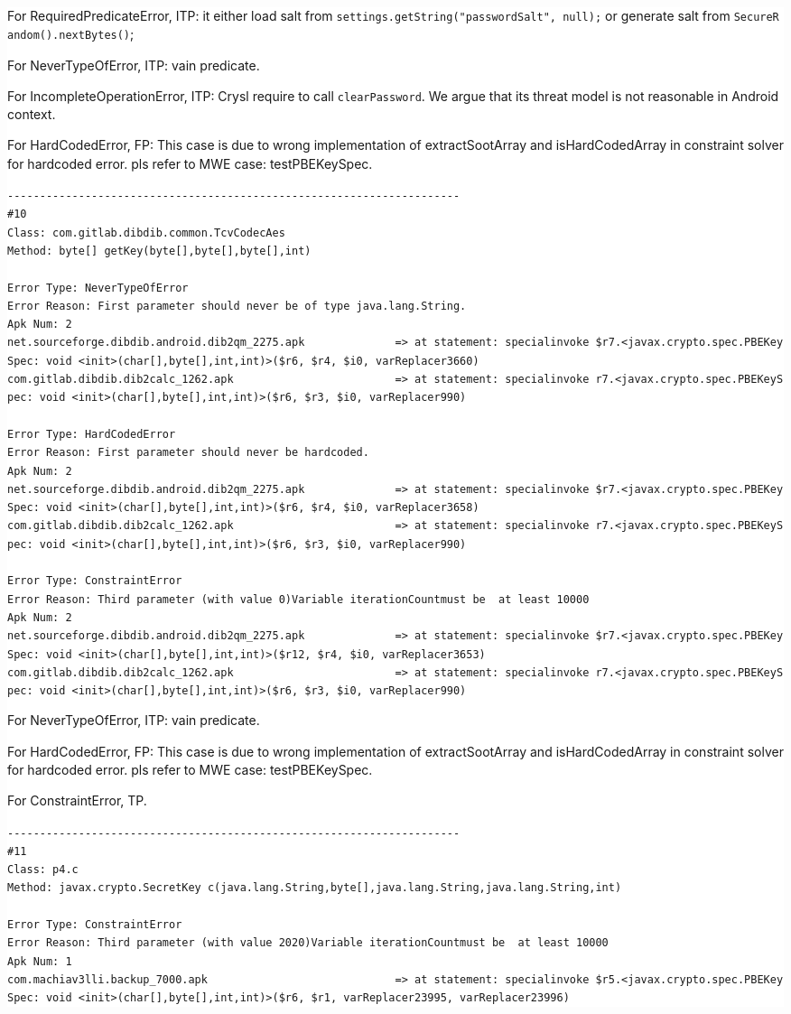 For RequiredPredicateError, ITP: it either load salt from `settings.getString("passwordSalt", null);` or generate salt from `SecureRandom().nextBytes()`;

For NeverTypeOfError, ITP: vain predicate.

For IncompleteOperationError, ITP: Crysl require to call `clearPassword`. We argue that its threat model is not reasonable in Android context.

For HardCodedError, FP: This case is due to wrong implementation of extractSootArray and isHardCodedArray in constraint solver for hardcoded error. pls refer to MWE case: testPBEKeySpec.


```
----------------------------------------------------------------------
#10
Class: com.gitlab.dibdib.common.TcvCodecAes
Method: byte[] getKey(byte[],byte[],byte[],int)

Error Type: NeverTypeOfError
Error Reason: First parameter should never be of type java.lang.String.
Apk Num: 2
net.sourceforge.dibdib.android.dib2qm_2275.apk              => at statement: specialinvoke $r7.<javax.crypto.spec.PBEKeySpec: void <init>(char[],byte[],int,int)>($r6, $r4, $i0, varReplacer3660)
com.gitlab.dibdib.dib2calc_1262.apk                         => at statement: specialinvoke r7.<javax.crypto.spec.PBEKeySpec: void <init>(char[],byte[],int,int)>($r6, $r3, $i0, varReplacer990)

Error Type: HardCodedError
Error Reason: First parameter should never be hardcoded.
Apk Num: 2
net.sourceforge.dibdib.android.dib2qm_2275.apk              => at statement: specialinvoke $r7.<javax.crypto.spec.PBEKeySpec: void <init>(char[],byte[],int,int)>($r6, $r4, $i0, varReplacer3658)
com.gitlab.dibdib.dib2calc_1262.apk                         => at statement: specialinvoke r7.<javax.crypto.spec.PBEKeySpec: void <init>(char[],byte[],int,int)>($r6, $r3, $i0, varReplacer990)

Error Type: ConstraintError
Error Reason: Third parameter (with value 0)Variable iterationCountmust be  at least 10000
Apk Num: 2
net.sourceforge.dibdib.android.dib2qm_2275.apk              => at statement: specialinvoke $r7.<javax.crypto.spec.PBEKeySpec: void <init>(char[],byte[],int,int)>($r12, $r4, $i0, varReplacer3653)
com.gitlab.dibdib.dib2calc_1262.apk                         => at statement: specialinvoke r7.<javax.crypto.spec.PBEKeySpec: void <init>(char[],byte[],int,int)>($r6, $r3, $i0, varReplacer990)
```

For NeverTypeOfError, ITP: vain predicate.

For HardCodedError, FP: This case is due to wrong implementation of extractSootArray and isHardCodedArray in constraint solver for hardcoded error. pls refer to MWE case: testPBEKeySpec.

For ConstraintError, TP.


```
----------------------------------------------------------------------
#11
Class: p4.c
Method: javax.crypto.SecretKey c(java.lang.String,byte[],java.lang.String,java.lang.String,int)

Error Type: ConstraintError
Error Reason: Third parameter (with value 2020)Variable iterationCountmust be  at least 10000
Apk Num: 1
com.machiav3lli.backup_7000.apk                             => at statement: specialinvoke $r5.<javax.crypto.spec.PBEKeySpec: void <init>(char[],byte[],int,int)>($r6, $r1, varReplacer23995, varReplacer23996)
```
